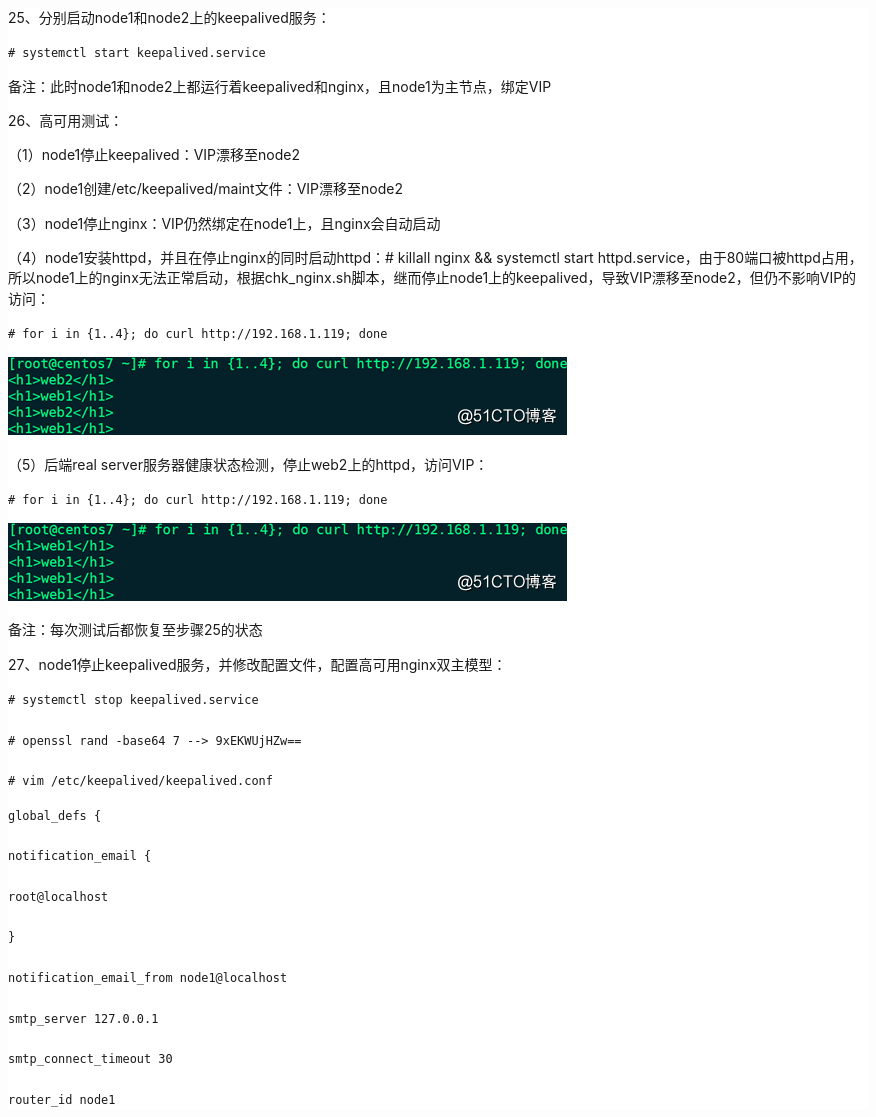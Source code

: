 25、分别启动node1和node2上的keepalived服务：

`# systemctl start keepalived.service`

备注：此时node1和node2上都运行着keepalived和nginx，且node1为主节点，绑定VIP

26、高可用测试：

（1）node1停止keepalived：VIP漂移至node2

（2）node1创建/etc/keepalived/maint文件：VIP漂移至node2

（3）node1停止nginx：VIP仍然绑定在node1上，且nginx会自动启动

（4）node1安装httpd，并且在停止nginx的同时启动httpd：# killall nginx && systemctl start httpd.service，由于80端口被httpd占用，所以node1上的nginx无法正常启动，根据chk_nginx.sh脚本，继而停止node1上的keepalived，导致VIP漂移至node2，但仍不影响VIP的访问：

    # for i in {1..4}; do curl http://192.168.1.119; done

![](./Keepalived/1553331327618268.png)

（5）后端real server服务器健康状态检测，停止web2上的httpd，访问VIP：

    # for i in {1..4}; do curl http://192.168.1.119; done

![](./Keepalived/1553331339141973.png)

备注：每次测试后都恢复至步骤25的状态

27、node1停止keepalived服务，并修改配置文件，配置高可用nginx双主模型：

    # systemctl stop keepalived.service
    
    # openssl rand -base64 7 --> 9xEKWUjHZw==
    
    # vim /etc/keepalived/keepalived.conf

```
global_defs {

notification_email {

root@localhost

}

notification_email_from node1@localhost

smtp_server 127.0.0.1

smtp_connect_timeout 30

router_id node1

```